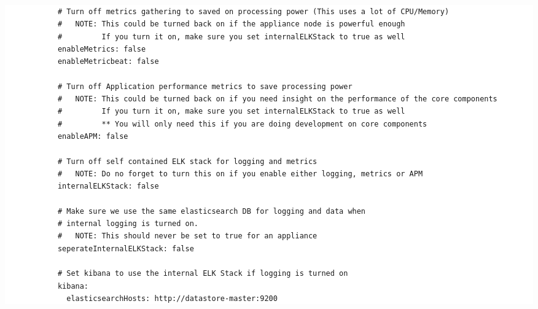 				# Turn off metrics gathering to saved on processing power (This uses a lot of CPU/Memory)
				#   NOTE: This could be turned back on if the appliance node is powerful enough
				#         If you turn it on, make sure you set internalELKStack to true as well
				enableMetrics: false
				enableMetricbeat: false

				# Turn off Application performance metrics to save processing power
				#   NOTE: This could be turned back on if you need insight on the performance of the core components
				#         If you turn it on, make sure you set internalELKStack to true as well
				#         ** You will only need this if you are doing development on core components
				enableAPM: false

				# Turn off self contained ELK stack for logging and metrics
				#   NOTE: Do no forget to turn this on if you enable either logging, metrics or APM
				internalELKStack: false

				# Make sure we use the same elasticsearch DB for logging and data when
				# internal logging is turned on.
				#   NOTE: This should never be set to true for an appliance
				seperateInternalELKStack: false

				# Set kibana to use the internal ELK Stack if logging is turned on
				kibana:
				  elasticsearchHosts: http://datastore-master:9200
